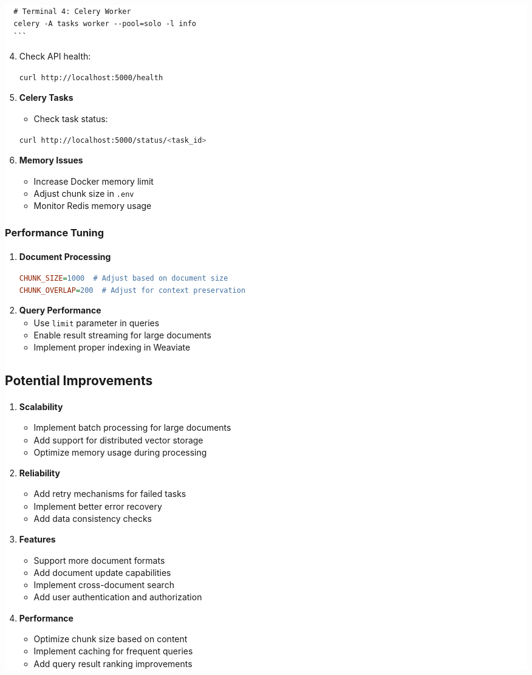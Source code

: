       # Terminal 4: Celery Worker
      celery -A tasks worker --pool=solo -l info
      ```
   4. Check API health:
      ```sh
      curl http://localhost:5000/health
      ```

   5. **Celery Tasks**
      - Check task status:
      ```sh
      curl http://localhost:5000/status/<task_id>
      ```

   6. **Memory Issues**
      - Increase Docker memory limit
      - Adjust chunk size in `.env`
      - Monitor Redis memory usage

   ### Performance Tuning

   1. **Document Processing**
      ```ini
      CHUNK_SIZE=1000  # Adjust based on document size
      CHUNK_OVERLAP=200  # Adjust for context preservation
      ```
   2. **Query Performance**
      - Use `limit` parameter in queries
      - Enable result streaming for large documents
      - Implement proper indexing in Weaviate



## Potential Improvements

1. **Scalability**
   - Implement batch processing for large documents
   - Add support for distributed vector storage
   - Optimize memory usage during processing

2. **Reliability**
   - Add retry mechanisms for failed tasks
   - Implement better error recovery
   - Add data consistency checks

3. **Features**
   - Support more document formats
   - Add document update capabilities
   - Implement cross-document search
   - Add user authentication and authorization

4. **Performance**
   - Optimize chunk size based on content
   - Implement caching for frequent queries
   - Add query result ranking improvements
